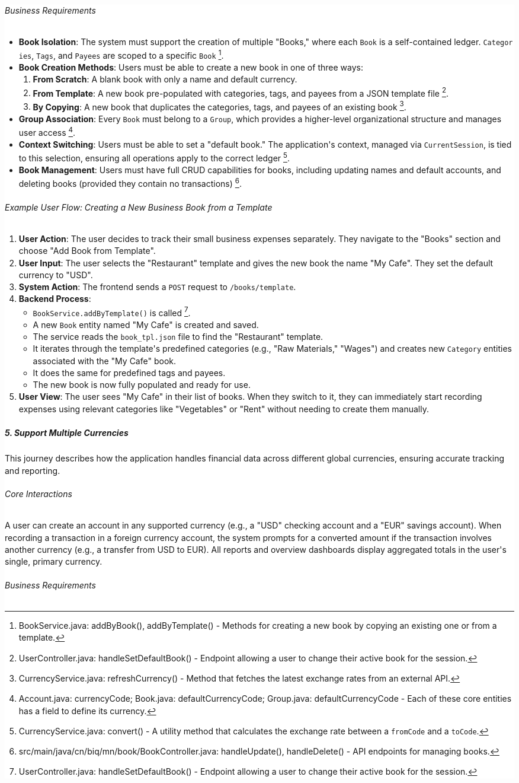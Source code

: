 ###### Business Requirements

*   **Book Isolation**: The system must support the creation of multiple "Books," where each `Book` is a self-contained ledger. `Categories`, `Tags`, and `Payees` are scoped to a specific `Book` [^20].
*   **Book Creation Methods**: Users must be able to create a new book in one of three ways:
    1.  **From Scratch**: A blank book with only a name and default currency.
    2.  **From Template**: A new book pre-populated with categories, tags, and payees from a JSON template file [^21].
    3.  **By Copying**: A new book that duplicates the categories, tags, and payees of an existing book [^22].
*   **Group Association**: Every `Book` must belong to a `Group`, which provides a higher-level organizational structure and manages user access [^23].
*   **Context Switching**: Users must be able to set a "default book." The application's context, managed via `CurrentSession`, is tied to this selection, ensuring all operations apply to the correct ledger [^24].
*   **Book Management**: Users must have full CRUD capabilities for books, including updating names and default accounts, and deleting books (provided they contain no transactions) [^25].

###### Example User Flow: Creating a New Business Book from a Template

1.  **User Action**: The user decides to track their small business expenses separately. They navigate to the "Books" section and choose "Add Book from Template".
2.  **User Input**: The user selects the "Restaurant" template and gives the new book the name "My Cafe". They set the default currency to "USD".
3.  **System Action**: The frontend sends a `POST` request to `/books/template`.
4.  **Backend Process**:
    *   `BookService.addByTemplate()` is called [^21].
    *   A new `Book` entity named "My Cafe" is created and saved.
    *   The service reads the `book_tpl.json` file to find the "Restaurant" template.
    *   It iterates through the template's predefined categories (e.g., "Raw Materials," "Wages") and creates new `Category` entities associated with the "My Cafe" book.
    *   It does the same for predefined tags and payees.
    *   The new book is now fully populated and ready for use.
5.  **User View**: The user sees "My Cafe" in their list of books. When they switch to it, they can immediately start recording expenses using relevant categories like "Vegetables" or "Rent" without needing to create them manually.

##### 5\. Support Multiple Currencies

This journey describes how the application handles financial data across different global currencies, ensuring accurate tracking and reporting.

###### Core Interactions

A user can create an account in any supported currency (e.g., a "USD" checking account and a "EUR" savings account). When recording a transaction in a foreign currency account, the system prompts for a converted amount if the transaction involves another currency (e.g., a transfer from USD to EUR). All reports and overview dashboards display aggregated totals in the user's single, primary currency.

###### Business Requirements


[^1]: Dockerfile: FROM ubuntu:23.04 - Defines the container image for self-hosting.
[^2]: AccountService.java: overview() - This method converts account balances to the group's default currency before summing them up.
[^3]: AccountService.java: getAssets() - This method filters for accounts where `enable` and `include` are both true.
[^4]: AccountController.java: handleOverview() - Exposes the `overview()` functionality via the `/accounts/overview` REST endpoint.
[^5]: FlowType.java: enum - Defines the four types of balance flows: EXPENSE, INCOME, TRANSFER, ADJUST.
[^6]: BalanceFlow.java: tags, categories - The entity contains sets for `TagRelation` and `CategoryRelation`, linking them to the transaction.
[^7]: BalanceFlow.java: amount, convertedAmount - The entity includes fields for both original and converted transaction amounts.
[^8]: BalanceFlowService.java: confirmBalance() - Contains the logic to modify an account's balance based on the flow type and amount.
[^9]: BalanceFlowController.java: handleQuery() - The endpoint for querying transactions, supporting pagination and filtering via `BalanceFlowQueryForm`.
[^10]: BalanceFlowService.java: addFile() - This method handles the logic for associating an uploaded file with a `BalanceFlow` entity.
[^11]: ValidFile.java: @Constraint(validatedBy = {FileValidator.class}) - Annotation that triggers file validation.
[^12]: application.properties: spring.servlet.multipart.max-file-size=100MB - Configuration property setting the maximum upload size.
[^13]: BalanceFlowController.java: handleFiles() - The endpoint to retrieve all files for a given transaction ID.
[^14]: FlowFileController.java: handleView() - Endpoint that serves the binary data of a `FlowFile`.
[^15]: FlowFileController.java: handleDelete() - The endpoint for deleting a file attachment by its ID.
[^16]: BookController.java: - Contains REST endpoints for `POST`, `GET`, `PUT`, and `DELETE` operations on `/books`.
[^17]: BookService.java: add() - Checks for existing book names within the same group to prevent duplicates.
[^18]: Category.java: @ManyToOne private Book book; - The `Category`, `Tag`, and `Payee` entities all have a mandatory `ManyToOne` relationship with the `Book` entity.
[^19]: BalanceFlow.java: @ManyToOne(optional = false) @NotNull private Book book; - The `BalanceFlow` entity requires a non-null `Book`.
[^20]: BookService.java: addByBook(), addByTemplate() - Methods for creating a new book by copying an existing one or from a template.
[^21]: UserController.java: handleSetDefaultBook() - Endpoint allowing a user to change their active book for the session.
[^22]: CurrencyService.java: refreshCurrency() - Method that fetches the latest exchange rates from an external API.
[^23]: Account.java: currencyCode; Book.java: defaultCurrencyCode; Group.java: defaultCurrencyCode - Each of these core entities has a field to define its currency.
[^24]: CurrencyService.java: convert() - A utility method that calculates the exchange rate between a `fromCode` and a `toCode`.
[^1]: src/main/java/cn/biq/mn/account/AccountService.java: overview() - Calculates total assets, debts, and net worth.
[^2]: src/main/java/cn/biq/mn/account/AccountService.java: getAssets(), getDebts() - Fetches accounts based on their type and 'include' flag for financial summaries.
[^3]: src/main/java/cn/biq/mn/account/AccountService.java: overview() - Uses currencyService.convert to standardize account balances to the group's default currency.
[^4]: src/main/java/cn/biq/mn/report/ReportService.java: reportBalance() - Prepares asset and debt data into a list of ChartVO objects for visualization.
[^5]: src/main/java/cn/biq/mn/account/AccountService.java: statistics() - Calculates aggregate financial statistics for a given set of accounts.
[^6]: src/main/java/cn/biq/mn/balanceflow/FlowType.java: EXPENSE, INCOME, TRANSFER, ADJUST - Defines the types of financial transactions a user can record.
[^7]: src/main/java/cn/biq/mn/balanceflow/BalanceFlowService.java: confirmBalance() - Adjusts account balances based on the transaction type and amount.
[^8]: src/main/java/cn/biq/mn/balanceflow/BalanceFlowService.java: add() - Core logic for adding new transactions, including handling categories and tags.
[^9]: src/main/java/cn/biq/mn/tagrelation/TagRelationService.java: addRelation() - Associates multiple tags with a single balance flow entity.
[^10]: src/main/java/cn/biq/mn/balanceflow/BalanceFlow.java: payee - Field in the BalanceFlow entity to link to a Payee.
[^11]: src/main/java/cn/biq/mn/balanceflow/BalanceFlow.java: confirm - A boolean flag on the transaction entity that dictates whether it affects account balances.
[^12]: src/main/java/cn/biq/mn/balanceflow/BalanceFlowService.java: update() - Implements update by removing the old transaction and adding a new one to maintain data integrity.
[^13]: src/main/java/cn/biq/mn/balanceflow/BalanceFlowService.java: checkBeforeAdd() - Checks for duplicate categories within a single transaction submission.
[^14]: src/main/java/cn/biq/mn/validation/ValidFile.java: ValidFile - Custom validation annotation to ensure uploaded files are of a supported content type.
[^15]: src/main/java/cn/biq/mn/flowfile/FlowFile.java: data - Entity for storing file attachments, with a LONGBLOB field for the file content.
[^16]: src/main/java/cn/biq/mn/flowfile/FlowFileService.java: getFile() - Validates both file ID and creation time to authorize file access.
[^17]: src/main/java/cn/biq/mn/balanceflow/BalanceFlowService.java: remove() - Calls flowFileRepository.deleteByFlow to remove associated files when a transaction is deleted.
[^18]: src/main/java/cn/biq/mn/book/BookService.java: exportFlow() - Generates an Excel workbook of all transactions for a given book.
[^19]: src/main/java/cn/biq/mn/book/BookService.java: exportFlow() - Applies a timezone offset to format the `createTime` timestamp in the exported file.
[^20]: src/main/java/cn/biq/mn/book/Book.java: categories, tags, payees - Entity relationships showing that categories, tags, and payees belong to a single book.
[^21]: src/main/java/cn/biq/mn/book/BookService.java: addByTemplate() - Creates a new book pre-filled with data from a JSON template.
[^22]: src/main/java/cn/biq/mn/book/BookService.java: addByBook() - Creates a new book by copying the structure of an existing one.
[^23]: src/main/java/cn/biq/mn/book/Book.java: group - A many-to-one relationship from Book to Group, indicating every book must be in a group.
[^24]: src/main/java/cn/biq/mn/user/UserController.java: handleSetDefaultBook() - Endpoint to change the user's active book, which is stored in the session.
[^25]: src/main/java/cn/biq/mn/book/BookController.java: handleUpdate(), handleDelete() - API endpoints for managing books.
[^26]: src/main/java/cn/biq/mn/account/Account.java: currencyCode - Field in the Account entity to specify its currency.
[^27]: src/main/java/cn/biq/mn/currency/CurrencyDataLoader.java: run() - Loads currency definitions from `currency.json` on application startup.
[^28]: src/main/java/cn/biq/mn/currency/CurrencyService.java: refreshCurrency() - Fetches latest exchange rates from an external API.
[^29]: src/main/java/cn/biq/mn/balanceflow/BalanceFlow.java: amount, convertedAmount - Fields in the transaction entity to store original and converted values.
[^30]: src/main/java/cn/biq/mn/currency/CurrencyService.java: convert() - Provides logic to calculate the exchange rate between any two currencies.
[^31]: src/main/java/cn/biq/mn/report/ReportService.java: reportCategory() - Uses the `convertedAmount` field for generating category-based financial reports.
[^32]: src/main/resources/application.properties: spring.datasource.password - Database password is configured using an environment variable, here masked as `******`.
[^1]: AccountService.java: overview() - Calculates total assets, debts, and net worth for a financial summary.
[^2]: AccountService.java: getAssets() - Retrieves accounts of type CHECKING and ASSET to calculate total assets.
[^3]: AccountService.java: getDebts() - Retrieves accounts of type CREDIT and DEBT to calculate total liabilities.
[^4]: CurrencyService.java: convert() - Provides the logic to convert an amount from a source currency to a target currency using stored exchange rates.
[^5]: Account.java: The `include` boolean field on the Account entity determines if it is used in net worth calculations.
[^6]: AccountController.java: handleStatistics() - Endpoint that provides aggregated statistics for accounts based on query parameters.
[^7]: ReportService.java: reportBalance() - Generates data for asset and debt breakdown charts.
[^8]: BalanceFlowController.java: handleAdd() - The API endpoint for creating a new transaction (`BalanceFlow`).
[^9]: FlowType.java: An enum that defines the different types of transactions, including EXPENSE, INCOME, TRANSFER, and ADJUST.
[^10]: CategoryRelation.java: This entity links a transaction to a category and holds the specific amount for that category, enabling multi-category transactions.
[^11]: BalanceFlowService.java: confirmBalance() - This method is called to adjust the balance of the relevant account(s) when a transaction is confirmed.
[^12]: BalanceFlowService.java: refundBalance() - This method reverts the balance changes made by a transaction, used when a confirmed transaction is deleted.
[^13]: BalanceFlow.java: The entity contains both an `amount` field for the original transaction value and a `convertedAmount` field for its value in the book's default currency.
[^14]: BalanceFlowService.java: addFile() - Implements the logic to associate an uploaded file with a `BalanceFlow` entity.
[^15]: FlowFile.java: The entity for storing attached files, including a `byte[] data` field for the file content and other metadata.
[^16]: ValidFile.java: A custom validation annotation that checks if the uploaded file's content type is in a predefined supported list (PDF, JPG, PNG).
[^17]: BookService.java: exportFlow() - Contains the logic to generate an Excel file of all transactions in a book.
[^18]: build.gradle: The file lists `org.apache.poi:poi-ooxml` as a dependency, which is used for creating `.xlsx` files.
[^19]: Book.java: The entity class for a book, which is linked to a `Group` and serves as a container for transactions, categories, tags, and payees.
[^20]: BookController.java: handleAddByTemplate() - The API endpoint that initiates the creation of a new book from a template.
[^21]: book_tpl.json: A resource file containing JSON definitions for various book templates, including their default categories, tags, and payees.
[^22]: BookController.java: handleAddByBook() - The API endpoint for duplicating an existing book.
[^23]: BookService.java: addByBook() - The service method that handles the logic of copying categories, tags, and payees from a source book to a new book.
[^24]: UserController.java: handleSetDefaultBook() - Endpoint allowing a user to update their default book preference.
[^25]: CurrencyDataLoader.java: This class loads a list of currencies and initial exchange rates from `currency.json` on application startup.
[^26]: CurrencyRemoteDataLoader.java: This class triggers the currency rate refresh process after the initial data is loaded.
[^27]: CurrencyService.java: refreshCurrency() - This method fetches the latest exchange rates from the external service `api.exchangerate-api.com`.
[^28]: Account.java: Contains the `currencyCode` field, defining the currency for an individual account.
[^29]: Book.java: Contains the `defaultCurrencyCode` field, setting the default currency for a specific book.
[^30]: Group.java: Contains the `defaultCurrencyCode` field, which acts as the main reporting currency for the group.
[^31]: BalanceFlow.java: `amount` and `convertedAmount` - These fields in the transaction entity store the original amount and its value after conversion, respectively.